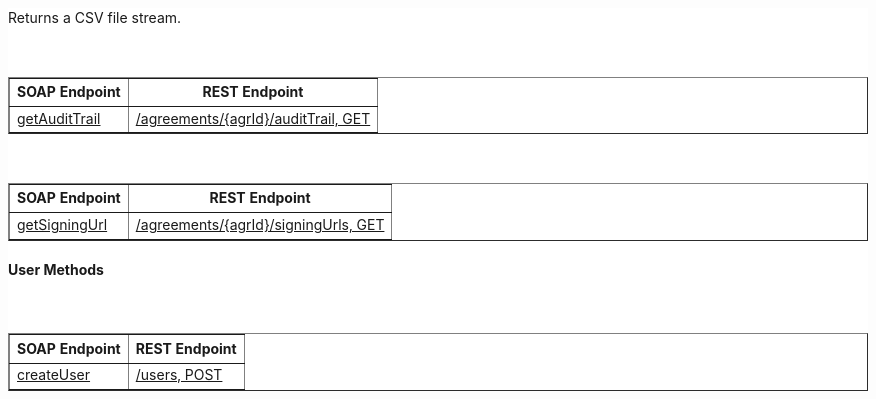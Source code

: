 Returns a CSV file stream.

<br/>
<table border="1" style="width: auto; border-collapse: collapse;">
    <thead>
        <tr>
            <th>SOAP Endpoint</th>
            <th>REST Endpoint</th>
        </tr>
    </thead>
    <tbody>
        <tr>
            <td><a href="https://secure.na1.adobesign.com/public/docs/EchoSignDocumentService22#getAuditTrail">getAuditTrail</a></td>
            <td><a href="https://secure.na1.adobesign.com/public/docs/restapi/v6#!/agreements/getAuditTrail">/agreements/&#123;agrId&#125;/auditTrail, GET</a></td>
        </tr>
    </tbody>
</table>

<br/>
<table border="1" style="width: auto; border-collapse: collapse;">
    <thead>
        <tr>
            <th>SOAP Endpoint</th>
            <th>REST Endpoint</th>
        </tr>
    </thead>
    <tbody>
        <tr>
            <td><a href="https://secure.na1.adobesign.com/public/docs/EchoSignDocumentService22#getSigningUrl">getSigningUrl</a></td>
            <td><a href="https://secure.na1.adobesign.com/public/docs/restapi/v6#!/agreements/getSigningUrl">/agreements/&#123;agrId&#125;/signingUrls, GET</a></td>
        </tr>
    </tbody>
</table>

#### User Methods

<br/>
<table border="1" style="width: auto; border-collapse: collapse;">
    <thead>
        <tr>
            <th>SOAP Endpoint</th>
            <th>REST Endpoint</th>
        </tr>
    </thead>
    <tbody>
    <tr>
      <td><a href="https://secure.na1.adobesign.com/public/docs/EchoSignDocumentService19#createUser">createUser</a></td>
      <td><a href="https://secure.na1.adobesign.com/public/docs/restapi/v6#!/users/createUser">/users, POST</a></td>
    </tr>
    </tbody>
</table>
